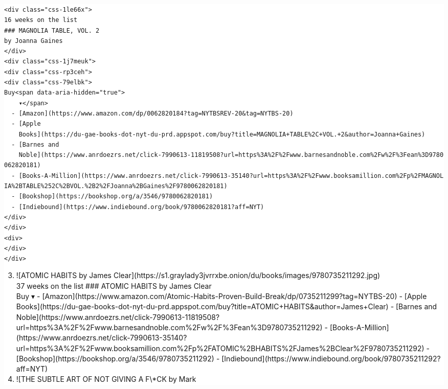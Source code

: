     <div class="css-1le66x">
    16 weeks on the list
    ### MAGNOLIA TABLE, VOL. 2
    by Joanna Gaines
    </div>
    <div class="css-1j7meuk">
    <div class="css-rp3ceh">
    <div class="css-79elbk">
    Buy<span data-aria-hidden="true">
        ▾</span>
      - [Amazon](https://www.amazon.com/dp/0062820184?tag=NYTBSREV-20&tag=NYTBS-20)
      - [Apple
        Books](https://du-gae-books-dot-nyt-du-prd.appspot.com/buy?title=MAGNOLIA+TABLE%2C+VOL.+2&author=Joanna+Gaines)
      - [Barnes and
        Noble](https://www.anrdoezrs.net/click-7990613-11819508?url=https%3A%2F%2Fwww.barnesandnoble.com%2Fw%2F%3Fean%3D9780062820181)
      - [Books-A-Million](https://www.anrdoezrs.net/click-7990613-35140?url=https%3A%2F%2Fwww.booksamillion.com%2Fp%2FMAGNOLIA%2BTABLE%252C%2BVOL.%2B2%2FJoanna%2BGaines%2F9780062820181)
      - [Bookshop](https://bookshop.org/a/3546/9780062820181)
      - [Indiebound](https://www.indiebound.org/book/9780062820181?aff=NYT)
    </div>
    </div>
    <div>
    </div>
    </div>
3.  <span id="QmVzdFNlbGxlckJvb2s6MDczNTIxMTI5OS05NzgwNzM1MjExMjky8"><span class="css-g5yn3w"></span></span>
    <div class="css-9fprjv">
    ![ATOMIC HABITS by James
    Clear](https://s1.graylady3jvrrxbe.onion/du/books/images/9780735211292.jpg)
    </div>
    <div class="css-1le66x">
    37 weeks on the list
    ### ATOMIC HABITS
    by James Clear
    </div>
    <div class="css-1j7meuk">
    <div class="css-rp3ceh">
    <div class="css-79elbk">
    Buy<span data-aria-hidden="true">
        ▾</span>
      - [Amazon](https://www.amazon.com/Atomic-Habits-Proven-Build-Break/dp/0735211299?tag=NYTBS-20)
      - [Apple
        Books](https://du-gae-books-dot-nyt-du-prd.appspot.com/buy?title=ATOMIC+HABITS&author=James+Clear)
      - [Barnes and
        Noble](https://www.anrdoezrs.net/click-7990613-11819508?url=https%3A%2F%2Fwww.barnesandnoble.com%2Fw%2F%3Fean%3D9780735211292)
      - [Books-A-Million](https://www.anrdoezrs.net/click-7990613-35140?url=https%3A%2F%2Fwww.booksamillion.com%2Fp%2FATOMIC%2BHABITS%2FJames%2BClear%2F9780735211292)
      - [Bookshop](https://bookshop.org/a/3546/9780735211292)
      - [Indiebound](https://www.indiebound.org/book/9780735211292?aff=NYT)
    </div>
    </div>
    <div>
    </div>
    </div>
4.  <span id="QmVzdFNlbGxlckJvb2s6MDA2MjQ1NzcxMy05NzgwMDYyNDU3NzE09"><span class="css-g5yn3w"></span></span>
    <div class="css-9fprjv">
    ![THE SUBTLE ART OF NOT GIVING A F\*CK by Mark